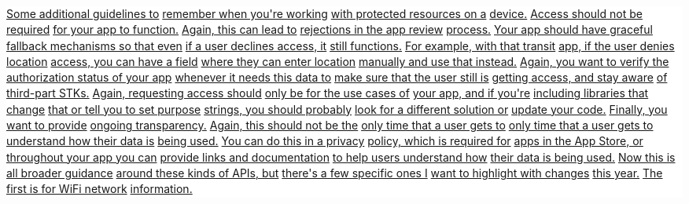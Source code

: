 [Some additional guidelines to](https://developer.apple.com/videos/wwdc2018/videos/play/wwdc2018/718/?time=1021) [remember when you're working](https://developer.apple.com/videos/wwdc2018/videos/play/wwdc2018/718/?time=1024) [with protected resources on a](https://developer.apple.com/videos/wwdc2018/videos/play/wwdc2018/718/?time=1025) [device.](https://developer.apple.com/videos/wwdc2018/videos/play/wwdc2018/718/?time=1026) [Access should not be required](https://developer.apple.com/videos/wwdc2018/videos/play/wwdc2018/718/?time=1028) [for your app to function.](https://developer.apple.com/videos/wwdc2018/videos/play/wwdc2018/718/?time=1029) [Again, this can lead to](https://developer.apple.com/videos/wwdc2018/videos/play/wwdc2018/718/?time=1031) [rejections in the app review](https://developer.apple.com/videos/wwdc2018/videos/play/wwdc2018/718/?time=1032) [process.](https://developer.apple.com/videos/wwdc2018/videos/play/wwdc2018/718/?time=1034) [Your app should have graceful](https://developer.apple.com/videos/wwdc2018/videos/play/wwdc2018/718/?time=1036) [fallback mechanisms so that even](https://developer.apple.com/videos/wwdc2018/videos/play/wwdc2018/718/?time=1037) [if a user declines access, it](https://developer.apple.com/videos/wwdc2018/videos/play/wwdc2018/718/?time=1039) [still functions.](https://developer.apple.com/videos/wwdc2018/videos/play/wwdc2018/718/?time=1041) [For example, with that transit](https://developer.apple.com/videos/wwdc2018/videos/play/wwdc2018/718/?time=1043) [app, if the user denies location](https://developer.apple.com/videos/wwdc2018/videos/play/wwdc2018/718/?time=1044) [access, you can have a field](https://developer.apple.com/videos/wwdc2018/videos/play/wwdc2018/718/?time=1046) [where they can enter location](https://developer.apple.com/videos/wwdc2018/videos/play/wwdc2018/718/?time=1047) [manually and use that instead.](https://developer.apple.com/videos/wwdc2018/videos/play/wwdc2018/718/?time=1049) [Again, you want to verify the](https://developer.apple.com/videos/wwdc2018/videos/play/wwdc2018/718/?time=1051) [authorization status of your app](https://developer.apple.com/videos/wwdc2018/videos/play/wwdc2018/718/?time=1053) [whenever it needs this data to](https://developer.apple.com/videos/wwdc2018/videos/play/wwdc2018/718/?time=1055) [make sure that the user still is](https://developer.apple.com/videos/wwdc2018/videos/play/wwdc2018/718/?time=1057) [getting access, and stay aware](https://developer.apple.com/videos/wwdc2018/videos/play/wwdc2018/718/?time=1058) [of third-part STKs.](https://developer.apple.com/videos/wwdc2018/videos/play/wwdc2018/718/?time=1061) [Again, requesting access should](https://developer.apple.com/videos/wwdc2018/videos/play/wwdc2018/718/?time=1063) [only be for the use cases of](https://developer.apple.com/videos/wwdc2018/videos/play/wwdc2018/718/?time=1065) [your app, and if you're](https://developer.apple.com/videos/wwdc2018/videos/play/wwdc2018/718/?time=1066) [including libraries that change](https://developer.apple.com/videos/wwdc2018/videos/play/wwdc2018/718/?time=1068) [that or tell you to set purpose](https://developer.apple.com/videos/wwdc2018/videos/play/wwdc2018/718/?time=1069) [strings, you should probably](https://developer.apple.com/videos/wwdc2018/videos/play/wwdc2018/718/?time=1070) [look for a different solution or](https://developer.apple.com/videos/wwdc2018/videos/play/wwdc2018/718/?time=1072) [update your code.](https://developer.apple.com/videos/wwdc2018/videos/play/wwdc2018/718/?time=1073) [Finally, you want to provide](https://developer.apple.com/videos/wwdc2018/videos/play/wwdc2018/718/?time=1075) [ongoing transparency.](https://developer.apple.com/videos/wwdc2018/videos/play/wwdc2018/718/?time=1076) [Again, this should not be the](https://developer.apple.com/videos/wwdc2018/videos/play/wwdc2018/718/?time=1078) [only time that a user gets to](https://developer.apple.com/videos/wwdc2018/videos/play/wwdc2018/718/?time=1079) [only time that a user gets to](https://developer.apple.com/videos/wwdc2018/videos/play/wwdc2018/718/?time=1079) [understand how their data is](https://developer.apple.com/videos/wwdc2018/videos/play/wwdc2018/718/?time=1080) [being used.](https://developer.apple.com/videos/wwdc2018/videos/play/wwdc2018/718/?time=1082) [You can do this in a privacy](https://developer.apple.com/videos/wwdc2018/videos/play/wwdc2018/718/?time=1084) [policy, which is required for](https://developer.apple.com/videos/wwdc2018/videos/play/wwdc2018/718/?time=1085) [apps in the App Store, or](https://developer.apple.com/videos/wwdc2018/videos/play/wwdc2018/718/?time=1087) [throughout your app you can](https://developer.apple.com/videos/wwdc2018/videos/play/wwdc2018/718/?time=1088) [provide links and documentation](https://developer.apple.com/videos/wwdc2018/videos/play/wwdc2018/718/?time=1089) [to help users understand how](https://developer.apple.com/videos/wwdc2018/videos/play/wwdc2018/718/?time=1091) [their data is being used.](https://developer.apple.com/videos/wwdc2018/videos/play/wwdc2018/718/?time=1093) [Now this is all broader guidance](https://developer.apple.com/videos/wwdc2018/videos/play/wwdc2018/718/?time=1096) [around these kinds of APIs, but](https://developer.apple.com/videos/wwdc2018/videos/play/wwdc2018/718/?time=1098) [there's a few specific ones I](https://developer.apple.com/videos/wwdc2018/videos/play/wwdc2018/718/?time=1101) [want to highlight with changes](https://developer.apple.com/videos/wwdc2018/videos/play/wwdc2018/718/?time=1102) [this year.](https://developer.apple.com/videos/wwdc2018/videos/play/wwdc2018/718/?time=1103) [The first is for WiFi network](https://developer.apple.com/videos/wwdc2018/videos/play/wwdc2018/718/?time=1104) [information.](https://developer.apple.com/videos/wwdc2018/videos/play/wwdc2018/718/?time=1106)
